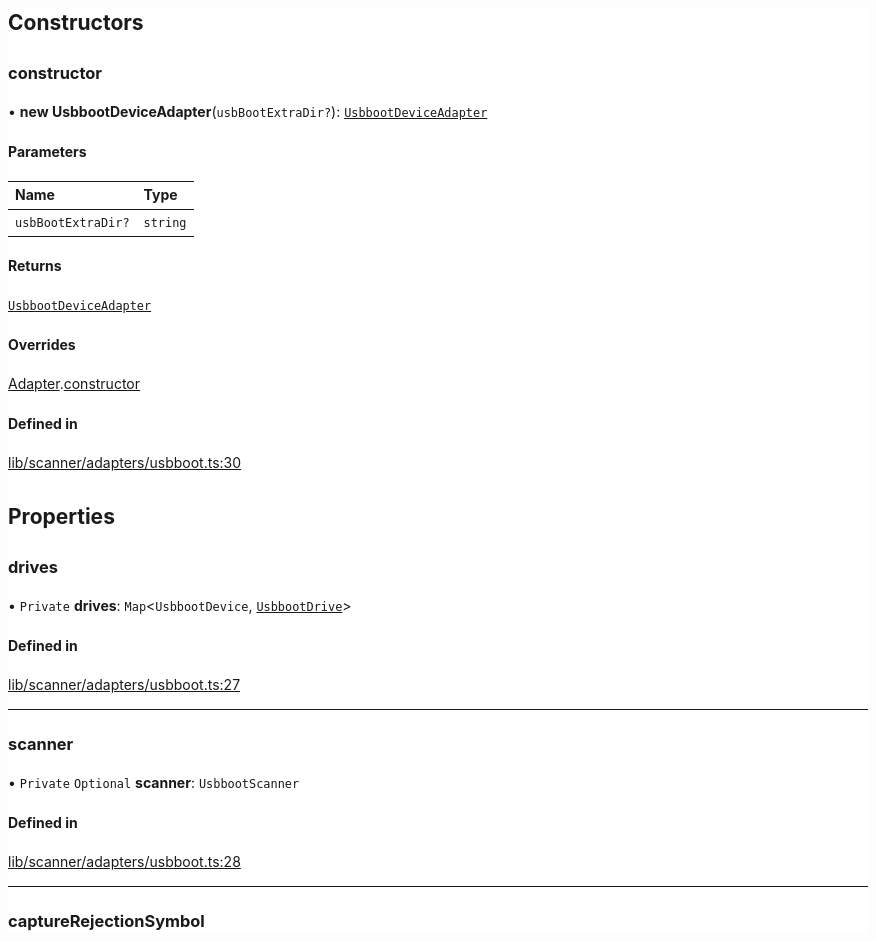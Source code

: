 ## Constructors

### constructor

• **new UsbbootDeviceAdapter**(`usbBootExtraDir?`): [`UsbbootDeviceAdapter`](scanner.adapters.UsbbootDeviceAdapter.md)

#### Parameters

| Name | Type |
| :------ | :------ |
| `usbBootExtraDir?` | `string` |

#### Returns

[`UsbbootDeviceAdapter`](scanner.adapters.UsbbootDeviceAdapter.md)

#### Overrides

[Adapter](scanner.adapters.Adapter.md).[constructor](scanner.adapters.Adapter.md#constructor)

#### Defined in

[lib/scanner/adapters/usbboot.ts:30](https://github.com/balena-io-modules/etcher-sdk/blob/2636458/lib/scanner/adapters/usbboot.ts#L30)

## Properties

### drives

• `Private` **drives**: `Map`<`UsbbootDevice`, [`UsbbootDrive`](sourceDestination.UsbbootDrive.md)\>

#### Defined in

[lib/scanner/adapters/usbboot.ts:27](https://github.com/balena-io-modules/etcher-sdk/blob/2636458/lib/scanner/adapters/usbboot.ts#L27)

___

### scanner

• `Private` `Optional` **scanner**: `UsbbootScanner`

#### Defined in

[lib/scanner/adapters/usbboot.ts:28](https://github.com/balena-io-modules/etcher-sdk/blob/2636458/lib/scanner/adapters/usbboot.ts#L28)

___

### captureRejectionSymbol
